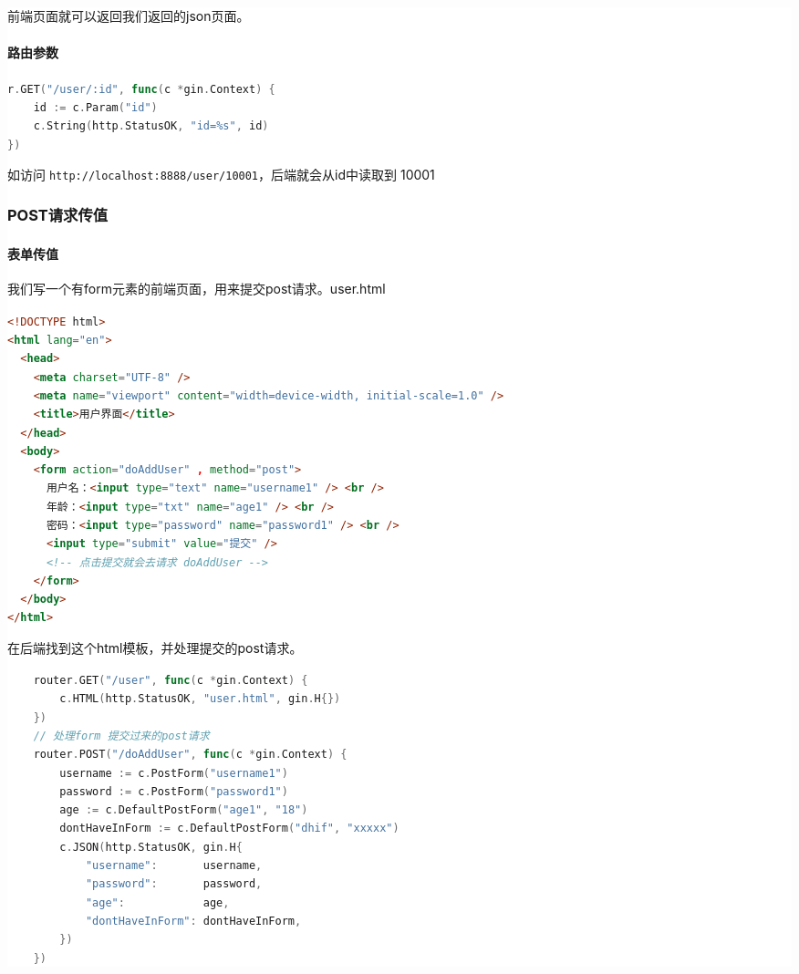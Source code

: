 前端页面就可以返回我们返回的json页面。

#### **路由参数**

``` go
r.GET("/user/:id", func(c *gin.Context) {
    id := c.Param("id")
    c.String(http.StatusOK, "id=%s", id)
})
```

如访问 `http://localhost:8888/user/10001`，后端就会从id中读取到 10001

### POST请求传值

#### 表单传值

我们写一个有form元素的前端页面，用来提交post请求。user.html

``` html
<!DOCTYPE html>
<html lang="en">
  <head>
    <meta charset="UTF-8" />
    <meta name="viewport" content="width=device-width, initial-scale=1.0" />
    <title>用户界面</title>
  </head>
  <body>
    <form action="doAddUser" , method="post">
      用户名：<input type="text" name="username1" /> <br />
      年龄：<input type="txt" name="age1" /> <br />
      密码：<input type="password" name="password1" /> <br />
      <input type="submit" value="提交" />
      <!-- 点击提交就会去请求 doAddUser -->
    </form>
  </body>
</html>
```

在后端找到这个html模板，并处理提交的post请求。

``` go
	router.GET("/user", func(c *gin.Context) {
		c.HTML(http.StatusOK, "user.html", gin.H{})
	})
	// 处理form 提交过来的post请求
	router.POST("/doAddUser", func(c *gin.Context) {
		username := c.PostForm("username1")
		password := c.PostForm("password1")
		age := c.DefaultPostForm("age1", "18")
		dontHaveInForm := c.DefaultPostForm("dhif", "xxxxx")
		c.JSON(http.StatusOK, gin.H{
			"username":       username,
			"password":       password,
			"age":            age,
			"dontHaveInForm": dontHaveInForm,
		})
	})
```
